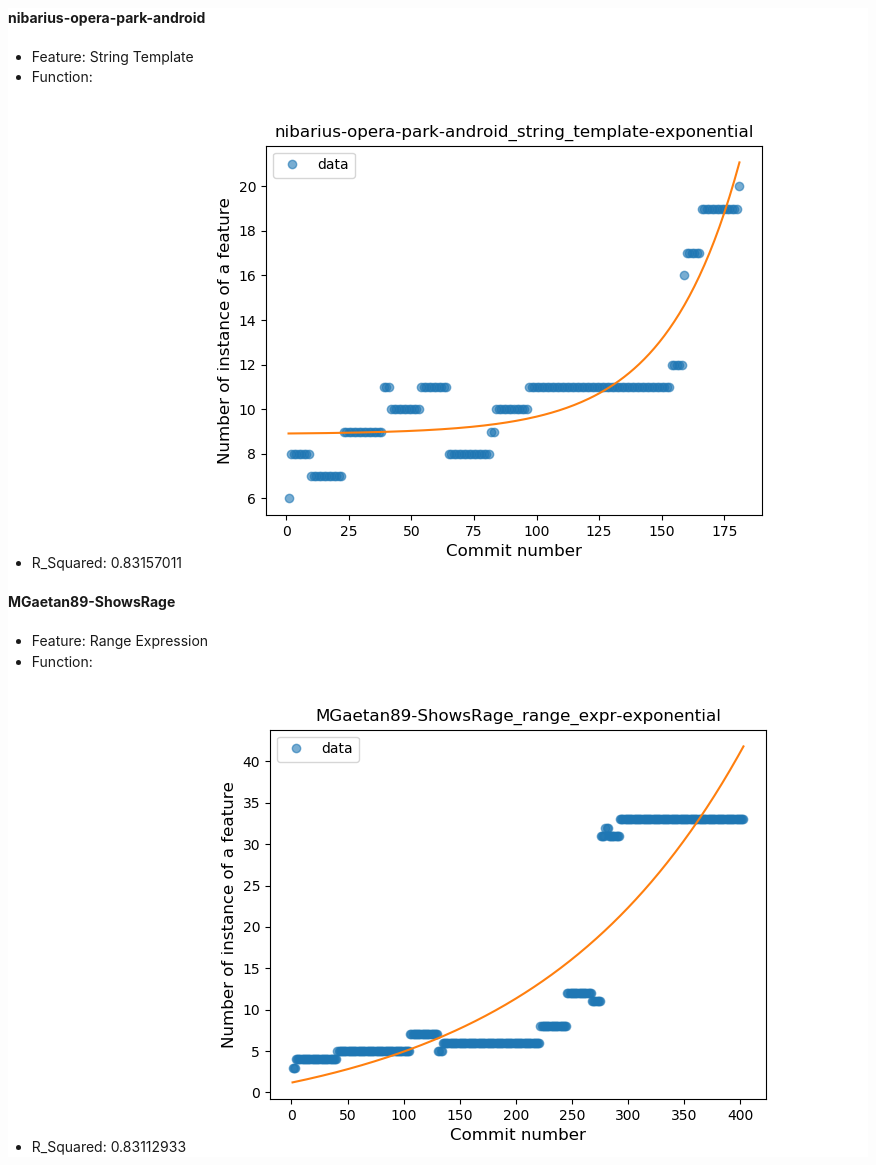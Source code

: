 #### nibarius-opera-park-android
* Feature: String Template
* Function: ![equation](http://latex.codecogs.com/svg.latex?107.196376x%5E%7B1.034456%7D%20&plus;%208.883893)
* R_Squared: 0.83157011
 ![nibarius-opera-park-android](../plots/nibarius-opera-park-android_string_template_T4.png)

#### MGaetan89-ShowsRage
* Feature: Range Expression
* Function: ![equation](http://latex.codecogs.com/svg.latex?-309.04707x%5E%7B1.005388%7D%20&plus;%20-4.082428)
* R_Squared: 0.83112933
 ![MGaetan89-ShowsRage](../plots/MGaetan89-ShowsRage_range_expr_T4.png)

